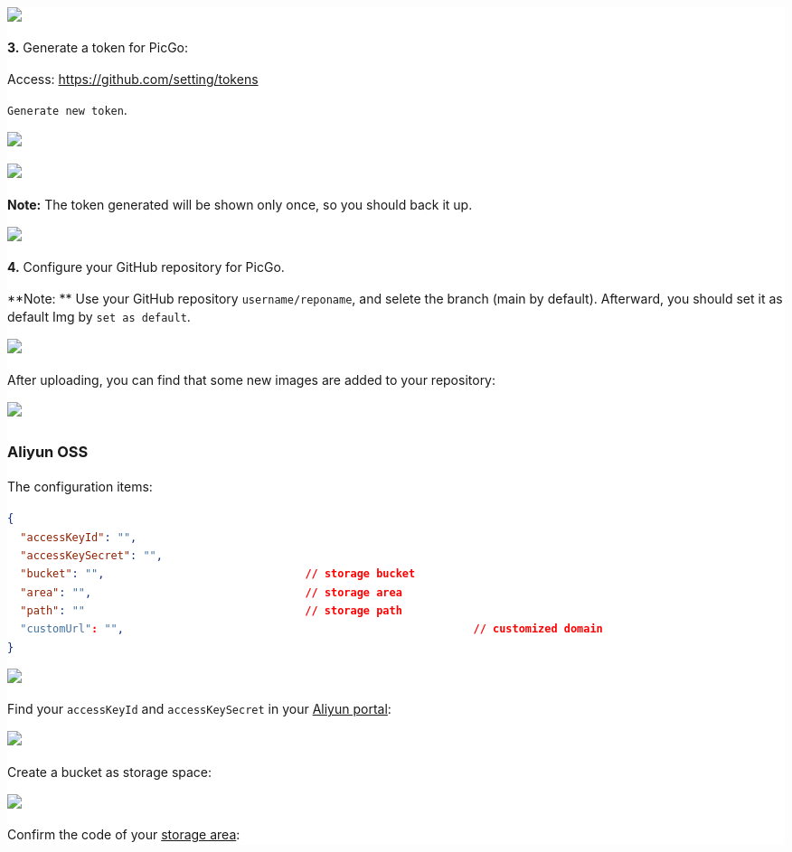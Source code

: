 ![](https://raw.githubusercontent.com/Molunerfinn/test/master/picgo/create_new_repo.png)

**3.** Generate a token for PicGo:

Access: https://github.com/setting/tokens

`Generate new token`.

![](https://raw.githubusercontent.com/Molunerfinn/test/master/picgo/generate_new_token.png)

![](https://raw.githubusercontent.com/Molunerfinn/test/master/picgo/20180508210435.png)

**Note:** The token generated will be shown only once, so you should back it up.

![](https://raw.githubusercontent.com/Molunerfinn/test/master/picgo/copy_token.png)

**4.** Configure your GitHub repository for PicGo.

**Note: ** Use your GitHub repository `username/reponame`, and selete the branch (main by default). Afterward, you should set it as default Img by `set as default`.

![](https://raw.githubusercontent.com/Molunerfinn/test/master/picgo/setup_github.png)

After uploading, you can find that some new images are added to your repository:

![](https://raw.githubusercontent.com/Molunerfinn/test/master/picgo/success.png)

### Aliyun OSS

The configuration items:

```json
{
  "accessKeyId": "",
  "accessKeySecret": "",
  "bucket": "",                               // storage bucket
  "area": "",                                 // storage area
  "path": ""                                  // storage path
  "customUrl": "", 														// customized domain
}
```

![](https://raw.githubusercontent.com/Molunerfinn/test/master/picgo/aliyun.png)

Find your `accessKeyId` and `accessKeySecret` in your [Aliyun portal](https://usercenter.console.aliyun.com/#/manage/ak):

![](https://raw.githubusercontent.com/Molunerfinn/test/master/picgo/aliyun-key.png)

Create a bucket as storage space:

![](https://raw.githubusercontent.com/Molunerfinn/test/master/picgo/aliyun-bucket.png)

Confirm the code of your [storage area](https://www.alibabacloud.com/help/zh/doc-detail/31837.htm?spm=a2c63.p38356.a3.3.179112f0PBtYui):
